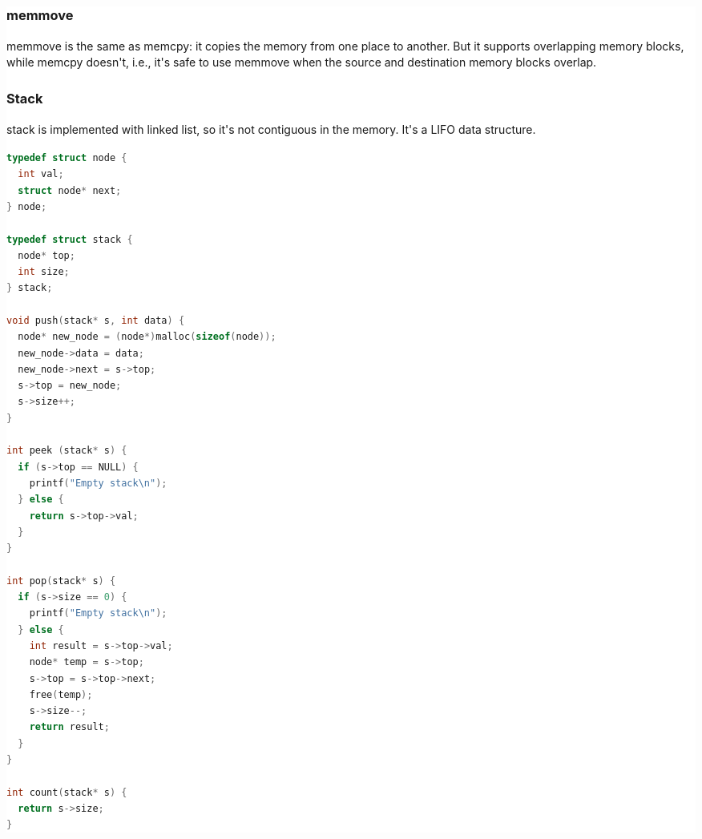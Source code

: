 ### memmove

memmove is the same as memcpy: it copies the memory from one place to another. But it supports overlapping memory blocks, while memcpy doesn't, i.e., it's safe to use memmove when the source and destination memory blocks overlap.

### Stack

stack is implemented with linked list, so it's not contiguous in the memory. It's a LIFO data structure.

```c
typedef struct node {
  int val;
  struct node* next;
} node;

typedef struct stack {
  node* top;
  int size;
} stack;

void push(stack* s, int data) {
  node* new_node = (node*)malloc(sizeof(node));
  new_node->data = data;
  new_node->next = s->top;
  s->top = new_node;
  s->size++;
}

int peek (stack* s) {
  if (s->top == NULL) {
    printf("Empty stack\n");
  } else {
    return s->top->val;
  }
}

int pop(stack* s) {
  if (s->size == 0) {
    printf("Empty stack\n");
  } else {
    int result = s->top->val;
    node* temp = s->top;
    s->top = s->top->next;
    free(temp);
    s->size--;
    return result;
  }
}

int count(stack* s) {
  return s->size;
}

```
